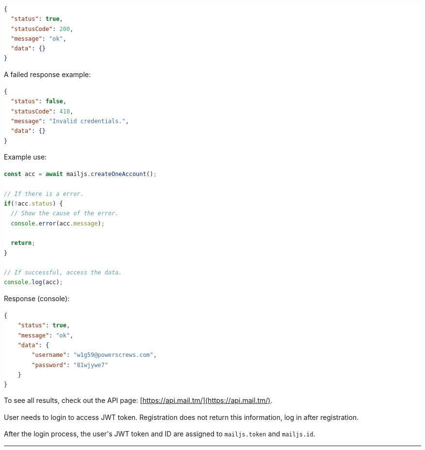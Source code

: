 ```json
{
  "status": true,
  "statusCode": 200,
  "message": "ok",
  "data": {}
}
```

A failed response example:

```json
{
  "status": false,
  "statusCode": 410,
  "message": "Invalid credentials.",
  "data": {}
}
```

Example use:

```js
const acc = await mailjs.createOneAccount();

// If there is a error.
if(!acc.status) {
  // Show the cause of the error.
  console.error(acc.message);

  return;
}

// If successful, access the data.
console.log(acc);
```

Response (console):
```json
{
    "status": true,
    "message": "ok",
    "data": {
        "username": "w1g59@powerscrews.com",
        "password": "81wjywe7"
    }
}
```

To see all results, check out the API page: [https://api.mail.tm/](https://api.mail.tm/).


User needs to login to access JWT token. Registration does not return this information, log in after registration.


After the login process, the user's JWT token and ID are assigned to `mailjs.token` and `mailjs.id`.

---